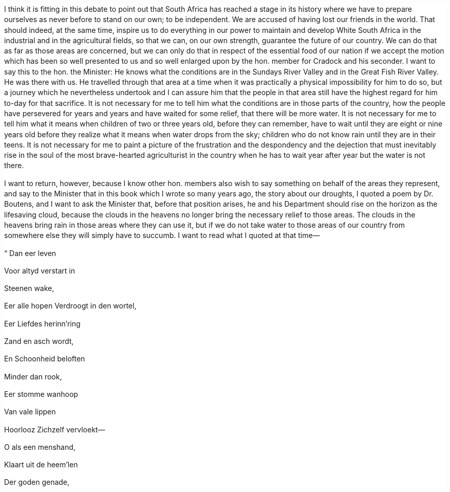 <p>I think it is fitting in this debate to point out that South Africa has reached a stage in its history where we have to prepare ourselves as never before to stand on our own; to be independent. We are accused of having lost our friends in the world. That should indeed, at the same time, inspire us to do everything in our power to maintain and develop White South Africa in the industrial and in the agricultural fields, so that we can, on our own strength, guarantee the future of our country. We can do that as far as those areas are concerned, but we can only do that in respect of the essential food of our nation if we accept the motion which has been so well presented to us and so well enlarged upon by the hon. member for Cradock and his seconder. I want to say this to the hon. the Minister: He knows what the conditions are in the Sundays River Valley and in the Great Fish River Valley. He was there with us. He travelled through that area at a time when it was practically a physical impossibility for him to do so, but a journey which he nevertheless undertook and I can assure him that the people in that area still have the highest regard for him to-day for that sacrifice. It is not necessary for me to tell him what the conditions are in those parts of the country, how the people have persevered for years and years and have waited for some relief, that there will be more water. It is not necessary for me to tell him what it means when children of two or three years old, before they can remember, have to wait until they are eight or nine years old before they realize what it means when water drops from the sky; children who do not know rain until they are in their teens. It is not necessary for me to paint a picture of the frustration and the despondency and the dejection that must inevitably rise in the soul of the <span class="col_3197-3198" refersTo="page_0195"/>most brave-hearted agriculturist in the country when he has to wait year after year but the water is not there.</p>

<p>I want to return, however, because I know other hon. members also wish to say something on behalf of the areas they represent, and say to the Minister that in this book which I wrote so many years ago, the story about our droughts, I quoted a poem by Dr. Boutens, and I want to ask the Minister that, before that position arises, he and his Department should rise on the horizon as the lifesaving cloud, because the clouds in the heavens no longer bring the necessary relief to those areas. The clouds in the heavens bring rain in those areas where they can use it, but if we do not take water to those areas of our country from somewhere else they will simply have to succumb. I want to read what I quoted at that time&#x2014;</p>

<block name="quote">&#x201C; Dan eer leven</block>

<block name="quote">Voor altyd verstart in</block>

<block name="quote">Steenen wake,</block>

<block name="quote">Eer alle hopen Verdroogt in den wortel,</block>

<block name="quote">Eer Liefdes herinn&#x2019;ring</block>

<block name="quote">Zand en asch wordt,</block>

<block name="quote">En Schoonheid beloften</block>

<block name="quote">Minder dan rook,</block>

<block name="quote">Eer stomme wanhoop</block>

<block name="quote">Van vale lippen</block>

<block name="quote">Hoorlooz Zichzelf vervloekt&#x2014;</block>

<block name="quote">O als een menshand,</block>

<block name="quote">Klaart uit de heem&#x2019;len</block>

<block name="quote">Der goden genade,</block>
